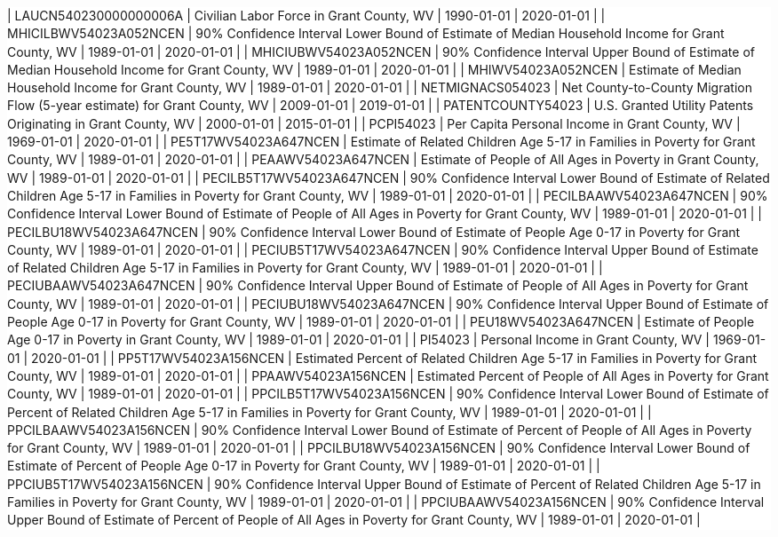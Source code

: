 | LAUCN540230000000006A     | Civilian Labor Force in Grant County, WV                                                                                                                                  | 1990-01-01          | 2020-01-01        |
| MHICILBWV54023A052NCEN    | 90% Confidence Interval Lower Bound of Estimate of Median Household Income for Grant County, WV                                                                           | 1989-01-01          | 2020-01-01        |
| MHICIUBWV54023A052NCEN    | 90% Confidence Interval Upper Bound of Estimate of Median Household Income for Grant County, WV                                                                           | 1989-01-01          | 2020-01-01        |
| MHIWV54023A052NCEN        | Estimate of Median Household Income for Grant County, WV                                                                                                                  | 1989-01-01          | 2020-01-01        |
| NETMIGNACS054023          | Net County-to-County Migration Flow (5-year estimate) for Grant County, WV                                                                                                | 2009-01-01          | 2019-01-01        |
| PATENTCOUNTY54023         | U.S. Granted Utility Patents Originating in Grant County, WV                                                                                                              | 2000-01-01          | 2015-01-01        |
| PCPI54023                 | Per Capita Personal Income in Grant County, WV                                                                                                                            | 1969-01-01          | 2020-01-01        |
| PE5T17WV54023A647NCEN     | Estimate of Related Children Age 5-17 in Families in Poverty for Grant County, WV                                                                                         | 1989-01-01          | 2020-01-01        |
| PEAAWV54023A647NCEN       | Estimate of People of All Ages in Poverty in Grant County, WV                                                                                                             | 1989-01-01          | 2020-01-01        |
| PECILB5T17WV54023A647NCEN | 90% Confidence Interval Lower Bound of Estimate of Related Children Age 5-17 in Families in Poverty for Grant County, WV                                                  | 1989-01-01          | 2020-01-01        |
| PECILBAAWV54023A647NCEN   | 90% Confidence Interval Lower Bound of Estimate of People of All Ages in Poverty for Grant County, WV                                                                     | 1989-01-01          | 2020-01-01        |
| PECILBU18WV54023A647NCEN  | 90% Confidence Interval Lower Bound of Estimate of People Age 0-17 in Poverty for Grant County, WV                                                                        | 1989-01-01          | 2020-01-01        |
| PECIUB5T17WV54023A647NCEN | 90% Confidence Interval Upper Bound of Estimate of Related Children Age 5-17 in Families in Poverty for Grant County, WV                                                  | 1989-01-01          | 2020-01-01        |
| PECIUBAAWV54023A647NCEN   | 90% Confidence Interval Upper Bound of Estimate of People of All Ages in Poverty for Grant County, WV                                                                     | 1989-01-01          | 2020-01-01        |
| PECIUBU18WV54023A647NCEN  | 90% Confidence Interval Upper Bound of Estimate of People Age 0-17 in Poverty for Grant County, WV                                                                        | 1989-01-01          | 2020-01-01        |
| PEU18WV54023A647NCEN      | Estimate of People Age 0-17 in Poverty in Grant County, WV                                                                                                                | 1989-01-01          | 2020-01-01        |
| PI54023                   | Personal Income in Grant County, WV                                                                                                                                       | 1969-01-01          | 2020-01-01        |
| PP5T17WV54023A156NCEN     | Estimated Percent of Related Children Age 5-17 in Families in Poverty for Grant County, WV                                                                                | 1989-01-01          | 2020-01-01        |
| PPAAWV54023A156NCEN       | Estimated Percent of People of All Ages in Poverty for Grant County, WV                                                                                                   | 1989-01-01          | 2020-01-01        |
| PPCILB5T17WV54023A156NCEN | 90% Confidence Interval Lower Bound of Estimate of Percent of Related Children Age 5-17 in Families in Poverty for Grant County, WV                                       | 1989-01-01          | 2020-01-01        |
| PPCILBAAWV54023A156NCEN   | 90% Confidence Interval Lower Bound of Estimate of Percent of People of All Ages in Poverty for Grant County, WV                                                          | 1989-01-01          | 2020-01-01        |
| PPCILBU18WV54023A156NCEN  | 90% Confidence Interval Lower Bound of Estimate of Percent of People Age 0-17 in Poverty for Grant County, WV                                                             | 1989-01-01          | 2020-01-01        |
| PPCIUB5T17WV54023A156NCEN | 90% Confidence Interval Upper Bound of Estimate of Percent of Related Children Age 5-17 in Families in Poverty for Grant County, WV                                       | 1989-01-01          | 2020-01-01        |
| PPCIUBAAWV54023A156NCEN   | 90% Confidence Interval Upper Bound of Estimate of Percent of People of All Ages in Poverty for Grant County, WV                                                          | 1989-01-01          | 2020-01-01        |